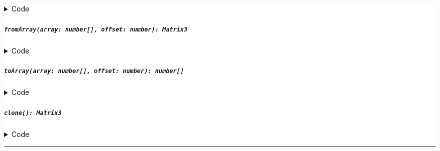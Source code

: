<details><summary>Code</summary></details>

##### `fromArray(array: number[], offset: number): Matrix3`

<details><summary>Code</summary></details>

##### `toArray(array: number[], offset: number): number[]`

<details><summary>Code</summary></details>

##### `clone(): Matrix3`

<details><summary>Code</summary></details>


---